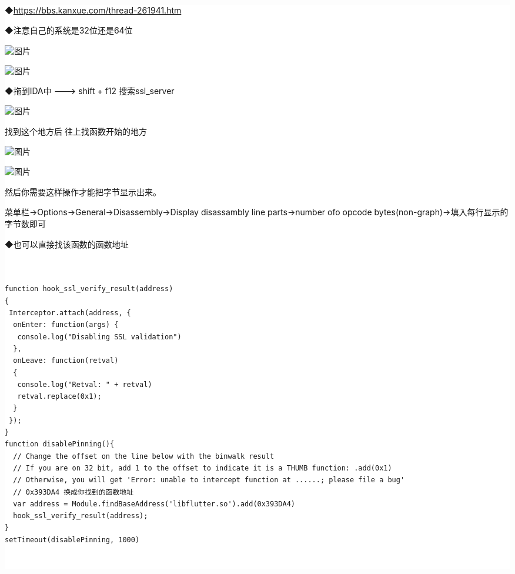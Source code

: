
◆https://bbs.kanxue.com/thread-261941.htm

  

◆注意自己的系统是32位还是64位

  

![图片](https://mmbiz.qpic.cn/sz_mmbiz_png/1UG7KPNHN8FBznU6COP2O1szeSMmj3hoFXO57QQEQMwMxg9lCM2NYRUl59VSWEGiabxTYSQuib7wMHgvo9SDBn0w/640?wx_fmt=png&wxfrom=5&wx_lazy=1&wx_co=1)

![图片](https://mmbiz.qpic.cn/sz_mmbiz_png/1UG7KPNHN8FBznU6COP2O1szeSMmj3howpg6CibWzsYTdUSQTgKPKqmPNm27EQvFgNOw3kca7SYkPjJbEdGYLJQ/640?wx_fmt=png&wxfrom=5&wx_lazy=1&wx_co=1)

  

◆拖到IDA中 ---> shift + f12 搜索ssl_server

  

![图片](https://mmbiz.qpic.cn/sz_mmbiz_png/1UG7KPNHN8FBznU6COP2O1szeSMmj3ho2NIgzvwNBf0Kicfa9rqtPniaBiczDUicK3SuqRypcDjT4EG98MODNegJ7Q/640?wx_fmt=png&wxfrom=5&wx_lazy=1&wx_co=1)

找到这个地方后 往上找函数开始的地方

  

![图片](https://mmbiz.qpic.cn/sz_mmbiz_png/1UG7KPNHN8FBznU6COP2O1szeSMmj3hoIlYiakmox559cYEicShibtqichxoogL43VfWQU6eLBPFoZibCBQCoUJ3Fow/640?wx_fmt=png&wxfrom=5&wx_lazy=1&wx_co=1)

  

![图片](https://mmbiz.qpic.cn/sz_mmbiz_png/1UG7KPNHN8FBznU6COP2O1szeSMmj3hoiaaibGjKj0yg8Cko9tHe55nxXNicQryhfYLmKn5iboZWOX18FqE1FOTEwg/640?wx_fmt=png&wxfrom=5&wx_lazy=1&wx_co=1)

  

然后你需要这样操作才能把字节显示出来。

  

菜单栏->Options->General->Disassembly->Display disassambly line parts->number ofo opcode bytes(non-graph)->填入每行显示的字节数即可

  

◆也可以直接找该函数的函数地址

  

```


function hook_ssl_verify_result(address)  
{  
 Interceptor.attach(address, {  
  onEnter: function(args) {  
   console.log("Disabling SSL validation")  
  },  
  onLeave: function(retval)  
  {  
   console.log("Retval: " + retval)  
   retval.replace(0x1);  
  }  
 });  
}  
function disablePinning(){  
  // Change the offset on the line below with the binwalk result  
  // If you are on 32 bit, add 1 to the offset to indicate it is a THUMB function: .add(0x1)  
  // Otherwise, you will get 'Error: unable to intercept function at ......; please file a bug'  
  // 0x393DA4 换成你找到的函数地址  
  var address = Module.findBaseAddress('libflutter.so').add(0x393DA4)  
  hook_ssl_verify_result(address);  
}  
setTimeout(disablePinning, 1000)  



```
